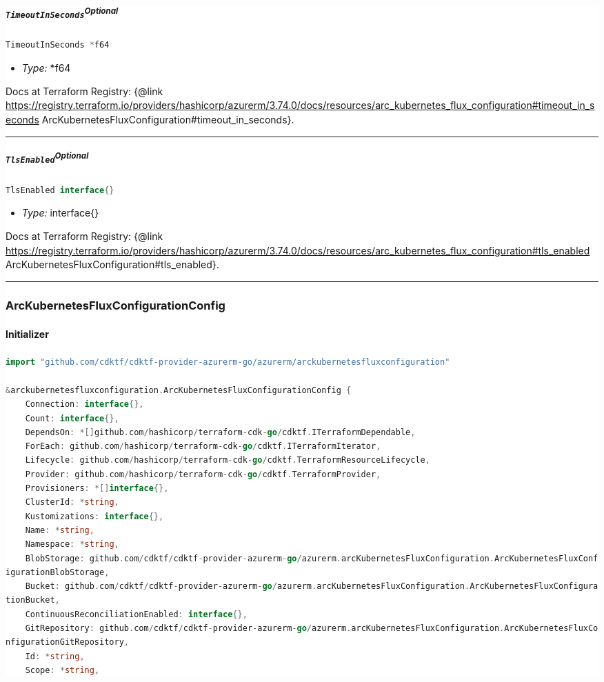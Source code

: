 
##### `TimeoutInSeconds`<sup>Optional</sup> <a name="TimeoutInSeconds" id="@cdktf/provider-azurerm.arcKubernetesFluxConfiguration.ArcKubernetesFluxConfigurationBucket.property.timeoutInSeconds"></a>

```go
TimeoutInSeconds *f64
```

- *Type:* *f64

Docs at Terraform Registry: {@link https://registry.terraform.io/providers/hashicorp/azurerm/3.74.0/docs/resources/arc_kubernetes_flux_configuration#timeout_in_seconds ArcKubernetesFluxConfiguration#timeout_in_seconds}.

---

##### `TlsEnabled`<sup>Optional</sup> <a name="TlsEnabled" id="@cdktf/provider-azurerm.arcKubernetesFluxConfiguration.ArcKubernetesFluxConfigurationBucket.property.tlsEnabled"></a>

```go
TlsEnabled interface{}
```

- *Type:* interface{}

Docs at Terraform Registry: {@link https://registry.terraform.io/providers/hashicorp/azurerm/3.74.0/docs/resources/arc_kubernetes_flux_configuration#tls_enabled ArcKubernetesFluxConfiguration#tls_enabled}.

---

### ArcKubernetesFluxConfigurationConfig <a name="ArcKubernetesFluxConfigurationConfig" id="@cdktf/provider-azurerm.arcKubernetesFluxConfiguration.ArcKubernetesFluxConfigurationConfig"></a>

#### Initializer <a name="Initializer" id="@cdktf/provider-azurerm.arcKubernetesFluxConfiguration.ArcKubernetesFluxConfigurationConfig.Initializer"></a>

```go
import "github.com/cdktf/cdktf-provider-azurerm-go/azurerm/arckubernetesfluxconfiguration"

&arckubernetesfluxconfiguration.ArcKubernetesFluxConfigurationConfig {
	Connection: interface{},
	Count: interface{},
	DependsOn: *[]github.com/hashicorp/terraform-cdk-go/cdktf.ITerraformDependable,
	ForEach: github.com/hashicorp/terraform-cdk-go/cdktf.ITerraformIterator,
	Lifecycle: github.com/hashicorp/terraform-cdk-go/cdktf.TerraformResourceLifecycle,
	Provider: github.com/hashicorp/terraform-cdk-go/cdktf.TerraformProvider,
	Provisioners: *[]interface{},
	ClusterId: *string,
	Kustomizations: interface{},
	Name: *string,
	Namespace: *string,
	BlobStorage: github.com/cdktf/cdktf-provider-azurerm-go/azurerm.arcKubernetesFluxConfiguration.ArcKubernetesFluxConfigurationBlobStorage,
	Bucket: github.com/cdktf/cdktf-provider-azurerm-go/azurerm.arcKubernetesFluxConfiguration.ArcKubernetesFluxConfigurationBucket,
	ContinuousReconciliationEnabled: interface{},
	GitRepository: github.com/cdktf/cdktf-provider-azurerm-go/azurerm.arcKubernetesFluxConfiguration.ArcKubernetesFluxConfigurationGitRepository,
	Id: *string,
	Scope: *string,
```